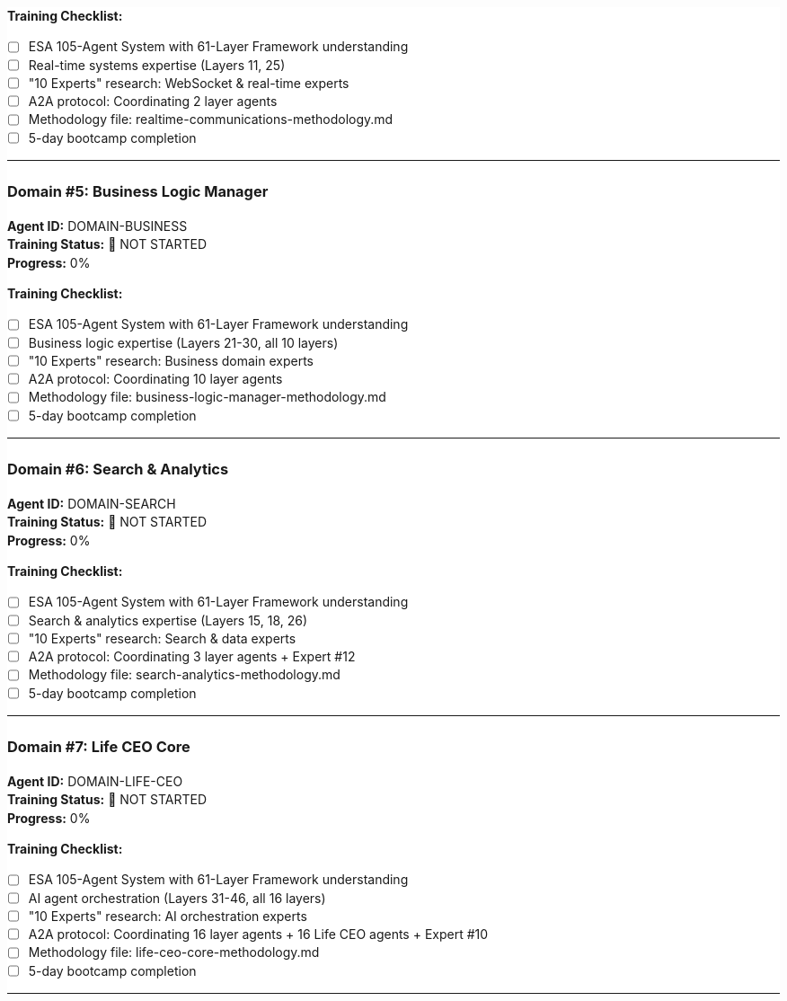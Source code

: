 **Training Checklist:**
- [ ] ESA 105-Agent System with 61-Layer Framework understanding
- [ ] Real-time systems expertise (Layers 11, 25)
- [ ] "10 Experts" research: WebSocket & real-time experts
- [ ] A2A protocol: Coordinating 2 layer agents
- [ ] Methodology file: realtime-communications-methodology.md
- [ ] 5-day bootcamp completion

---

### Domain #5: Business Logic Manager
**Agent ID:** DOMAIN-BUSINESS  
**Training Status:** 🔴 NOT STARTED  
**Progress:** 0%

**Training Checklist:**
- [ ] ESA 105-Agent System with 61-Layer Framework understanding
- [ ] Business logic expertise (Layers 21-30, all 10 layers)
- [ ] "10 Experts" research: Business domain experts
- [ ] A2A protocol: Coordinating 10 layer agents
- [ ] Methodology file: business-logic-manager-methodology.md
- [ ] 5-day bootcamp completion

---

### Domain #6: Search & Analytics
**Agent ID:** DOMAIN-SEARCH  
**Training Status:** 🔴 NOT STARTED  
**Progress:** 0%

**Training Checklist:**
- [ ] ESA 105-Agent System with 61-Layer Framework understanding
- [ ] Search & analytics expertise (Layers 15, 18, 26)
- [ ] "10 Experts" research: Search & data experts
- [ ] A2A protocol: Coordinating 3 layer agents + Expert #12
- [ ] Methodology file: search-analytics-methodology.md
- [ ] 5-day bootcamp completion

---

### Domain #7: Life CEO Core
**Agent ID:** DOMAIN-LIFE-CEO  
**Training Status:** 🔴 NOT STARTED  
**Progress:** 0%

**Training Checklist:**
- [ ] ESA 105-Agent System with 61-Layer Framework understanding
- [ ] AI agent orchestration (Layers 31-46, all 16 layers)
- [ ] "10 Experts" research: AI orchestration experts
- [ ] A2A protocol: Coordinating 16 layer agents + 16 Life CEO agents + Expert #10
- [ ] Methodology file: life-ceo-core-methodology.md
- [ ] 5-day bootcamp completion

---